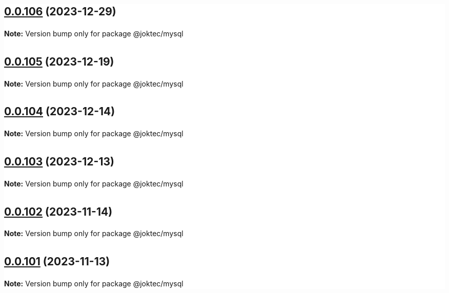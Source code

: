 



## [0.0.106](https://github.com/joktec/joktec-monorepo/compare/@joktec/mysql@0.0.105...@joktec/mysql@0.0.106) (2023-12-29)

**Note:** Version bump only for package @joktec/mysql





## [0.0.105](https://github.com/joktec/joktec-monorepo/compare/@joktec/mysql@0.0.104...@joktec/mysql@0.0.105) (2023-12-19)

**Note:** Version bump only for package @joktec/mysql





## [0.0.104](https://github.com/joktec/joktec-monorepo/compare/@joktec/mysql@0.0.103...@joktec/mysql@0.0.104) (2023-12-14)

**Note:** Version bump only for package @joktec/mysql





## [0.0.103](https://github.com/joktec/joktec-monorepo/compare/@joktec/mysql@0.0.102...@joktec/mysql@0.0.103) (2023-12-13)

**Note:** Version bump only for package @joktec/mysql





## [0.0.102](https://github.com/joktec/joktec-monorepo/compare/@joktec/mysql@0.0.101...@joktec/mysql@0.0.102) (2023-11-14)

**Note:** Version bump only for package @joktec/mysql





## [0.0.101](https://github.com/joktec/joktec-monorepo/compare/@joktec/mysql@0.0.100...@joktec/mysql@0.0.101) (2023-11-13)

**Note:** Version bump only for package @joktec/mysql

